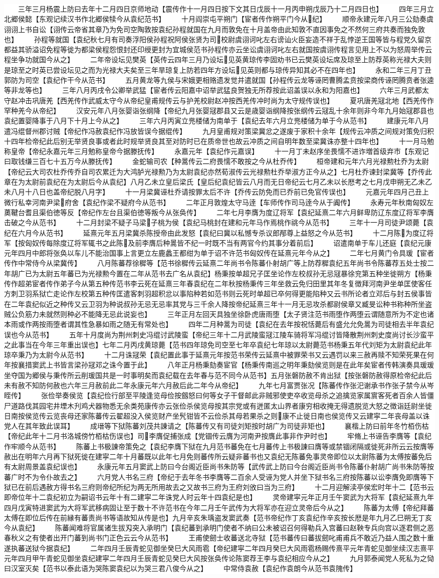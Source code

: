 　　三年三月杨震上防曰去年十二月四日京师地动【震传作十一月四日按下文其日戊辰十一月丙申朔戊辰乃十二月四日也】
　　四年三月立北郷侯懿【东观记续汉书作北郷侯犊今从袁纪范书】
　　十月阎崇屯平朔门【宦者传作朔平门今从纪】
　　顺帝永建元年八月三公劾奏虞诩诩上书自讼【诩传云帝省其章乃为免司空陶敦按袁纪孙程就国在九月而敦免在十月盖帝由此知敦不直因事免之不然何三府共奏而独免敦也】
　　孙程等就国【袁纪秋七月有司奏浮阳侯孙程祝阿侯张贤为司校尉虞诩诃叱左右谤讪火臣妄造不祥于乱悖逆王国等皆与程党久留京都益其骄溢诏免程等徙为都梁侯程怨恨封还印绶更封为宜城侯范书孙程传亦云坐讼虞诩诃叱左右就国按虞诩传程言见用上不以为怒周举传云程坐争功就国今从之】
　　二年帝设坛见樊英【英传云四年三月乃设坛见英黄琼传李固劝书已云樊英设坛席及琼至上防荐英称光禄大夫则是琼至之时英已尝设坛见之而为光禄大夫矣至三年旱琼复上防若四年方设坛见英则都与琼传异知其必不在四年也】
　　永和二年三月丁丑郭防为司空【袁纪作干今从范书】
　　五月黄龙等九侯与宋娥更相赂遗发觉并遣就国【孙程传云龙等诬罔曹腾孟贲按梁商传诬罔腾贲者张逵等非龙等也】
　　三年八月丙戌令公卿举武猛【宦者传云阳嘉中诏举武猛良贺独无所荐按此诏盖误以永和为阳嘉也】
　　六年三月武都太守赵冲击巩唐羌【西羌传作武威太守今从帝纪皇甫规传云与护羌校尉赵冲按西羌传冲时尚为太守规传误也】
　　夏巩唐羌冦北地【西羌传作罕种羌今从帝纪】
　　汉安元年八月张婴诣张纲降【帝纪九月张婴冦郡县又云是歳婴诣纲降按张纲传云冦乱十余年则非今年九月始冦郡县也袁纪置婴降事于八月下十月上今从之】
　　三年六月丙寅立兠楼储为南单于【袁纪去年六月立兠楼储为单于今从范书】
　　建康元年八月遣冯绲督州郡讨贼【帝纪作冯赦袁纪作冯放皆误今据绲传】
　　九月皇甫规对策梁冀忿之遂废于家积十余年【规传云冲质之间规对策免归积十四年检帝纪此后别无举贤良事或者此时规举贤良其至对防时已在质帝世也故云冲质之间自明年数至梁冀诛亦整十四年也】
　　十一月马勉称皇帝【帝纪永嘉元年三月勉称皇帝今据滕抚传】
　　永嘉元年【袁纪作元嘉误】
　　十一月丁未赵序坐畏懦不进诈増首级弃市【东观记曰取钱缣三百七十五万今从滕抚传】
　　金蛇输司农【种暠传云二府畏懦不敢按之今从杜乔传】
　　桓帝建和元年六月光禄勲杜乔为太尉【帝纪云大司农杜乔传乔自司农累迁为大鸿胪光禄勲乃为太尉袁纪亦然荀淑传云光禄勲杜乔举淑方正今从之】七月杜乔谏封梁冀等【乔传此章在为太尉前袁纪在为太尉后今从袁纪】八月乙未立皇后梁氏【皇后纪袁纪皆云八月而无日帝纪云七月乙未以长厯考之七月戊申朔无乙未乙未八月十八日也盖帝纪脱八月字】
　　十一月梁冀诬杜乔请按罪太后不许【乔传云防免而已乔前已免官传误也】
　　元嘉元年四月己丑上微行私幸河南尹梁府舍【袁纪作梁不疑府今从范书】
　　二年正月敦煌太守马逹【车师传作司马逹今从于阗传】
　　永寿元年秋南匈奴左薁鞬台耆且渠伯徳等反【帝纪作左台且渠伯徳等叛今从张奂传】
　　二年七月李膺为度辽将军【袁纪延熹二年六月鲜卑防辽东度辽将军李膺击破之今从范书】
　　十二月封梁不疑子马梁子桃为侯【袁纪马桃封在建和元年马作焉桃作祧今从范书】
　　三年十一月司徒尹颂薨【袁纪在六月今从范书】
　　延熹元年五月梁冀杀陈授帝由此发怒【袁纪曰冀以私憾专杀议郎邴尊上益怒之今从范书】
　　十二月陈为度辽将军【按匈奴传每除度辽将军辄书之此陈及前李膺后种暠皆不纪一时既不当有两官今约其事分着前后】
　　诏遣南单于车儿还庭【袁纪元康元年四月中郎将张奂以车儿不能治国事上言更立左鹿蠡王都绀为单于诏不许范书匈奴传在延熹元年今从之】
　　二年七月黄门令具瑗【宦者传作中常侍今从梁冀传】
　　八月陈蕃荐徐穉等【范书徐穉传云延熹二年尚书令陈蕃仆射胡广等上防荐穉袁纪五年尚书令陈蕃荐五处士按二年胡广已为太尉五年蕃已为光禄勲今置在二年从范书去广名从袁纪】杨秉按单超兄子匡坐论作左校叔孙无忌冦暴徐兖第五种坐徙朔方【杨秉传作超弟宦者传作弟子今从第五种传范书李云死在延熹三年春袁纪在二年秋按杨秉传三年坐救云免归田里其年冬复徴拜河南尹坐单匡使客任方刺卫羽系狱亡走论作左校第五种传匡遣客刺羽超积忿以事陷种若如范书则云死时单超已卒何得更能陷种又云书所论者立邓后与封五侯事皆在二年袁纪似近之种传又云卫羽为种说叔孙无忌无忌率其党与三千余人降按帝纪延熹三年十一月无忌攻杀都尉侯章又臧旻讼种书称种所坐盗贼公负筋力未就然则种必不能降无忌此说妄也】
　　三年正月左回天具独坐徐卧虎唐雨堕【太子贤注范书雨堕作两堕云谓随意所为不定也诸本雨或作两按雨堕者谓其性急暴如雨之随无有常处也】
　　四年二月种暠为司徒【袁纪在去年按祝恬薨后有盛允允免暠为司徒相去半年袁纪误也今从范书】
　　五年十月度尚为荆州刺史冯绲讨武陵蛮【帝纪三年十二月武陵蛮冦江陵车骑将军冯绲讨皆降散荆州刺史度尚讨长沙蛮平之此事当在今年三年重出误也】七年二月丙戌黄琼薨【范书四年琼免司空至七年卒袁纪七年琼以太尉薨范书杨秉五年代刘矩为太尉袁纪此年琼卒秉乃为太尉今从范书】
　　十二月诛冦荣【袁纪置此事于延熹元年按范书荣传云延熹中被罪荣书又云遇罚以来三赦再赎不知荣死果在何年按襄措窦武上书皆言梁孙冦邓之诛今置于此】
　　八年正月杨秉劾奏宦官【杨秉传南巡之明年秉劾侯览则是在此年矣宦者传韩演奏具瑗瑗坐夺国为郷侯与秉传所云削瑗国共是一时事明矣而袁纪载在去年春与范不同今从范书】五月张磐防赦不肯出狱【按张磐防赦得原检帝纪此后未有赦不知防何赦也六年三月赦前此二年永康元年六月赦后此二年今从帝纪】
　　九年七月富贾张况【陈蕃传作张汜谢承书作张子禁今从岑眰传】
　　张俭举奏侯览【袁纪俭行部至平陵逢览母俭按劔怒曰何等女子干督邮此非贼邪使吏卒收览母杀之追擒览家属賔客死者百余人皆僵尸道路伐其园宅井堙木刋鸡犬器物悉无余类苑康传亦云张俭杀侯览母按其宗党或有迸匿太山界者康穷相收掩无得遗脱览大怒之徴诣廷尉坐徙日南按侯览传云览丧母还家陈蕃传云翟超没入侯览财产坐髠钳皆不云俭杀其母若果杀之则康不止徙日南也侯览传又云建寜二年丧母盖以诛党人在其年致此误耳】
　　成瑨等下狱陈蕃刘茂共諌请之【陈蕃传又有司徒刘矩按时胡广为司徒非矩也】
　　襄楷上防曰前年冬竹栢伤枯【帝纪此年十二月书洛城傍竹栢枯伤误也】司李膺促捕张成【党锢传云膺为河南尹按膺此事非作尹时也】
　　牢脩上书诬告李膺等【袁纪作牢顺今从范书】
　　陈蕃上书极諌帝策免之【袁纪李膺下狱在九月范书蕃免在七月蕃传上书极諌曰膺等或禁锢闭隔或徙死非所云云按膺等赦出在明年六月再下狱死徙在建寜二年十月蕃既以此年七月免则蕃传所云疑非蕃书也又袁纪无陈蕃免事灵帝即位以太尉陈蕃为太傅按蕃免后有太尉周景盖袁纪误也】
　　永康元年五月窦武上防曰今台阁近臣尚书朱防等【武传武上防曰今台阁近臣尚书令陈蕃仆射胡广尚书朱防等按蕃广时不为令仆故去之】
　　六月党人书名三府【帝纪于去年冬书李膺等二百余人受诬为党人并坐下狱书名三府按陈蕃以讼李膺免即膺等下狱已在前后遇赦方得书名三府则帝纪所纪为两无所用故去之又故书三府为王府刘攽曰当为三府】
　　十二月迎解渎亭侯宏时年十二【范书云即帝位年十二袁纪初立为嗣诏书云年十有二建寜二年诛党人时云年十四袁纪是也】
　　灵帝建寜元年正月壬午窦武为大将军【袁纪延熹九年四月戊寅特进窦武为大将军武移病固让至于数十不许范书在今年二月壬午武传为大将军亦在迎立灵帝后今从之】
　　陈蕃为太傅【帝纪拜蕃太傅在即位后传在前縁有蕃责尚书等语故知从传是也】九月辛亥朱瑀盗发窦武奏【范书帝纪作丁亥袁纪作辛亥按长厯是年九月乙巳朔无丁亥今从袁纪】
　　陈蕃闻难将官属诸生拔刄突入承明门【袁纪蕃到承明门使者不纳曰公未被诏召何得勒兵入宫蕃曰赵鞅专兵向宫以逐君侧之恶春秋义之有使者出开门蕃到尚书门正色云云今从范书】
　　王甫使劒士收蕃送北寺狱【范书蕃传曰蕃拔劒叱甫甫兵不敢近乃益人围之数十重遂执蕃送狱今据袁纪】
　　二年四月壬辰青蛇见御坐癸巳大风雨雹【帝纪建寜二年四月癸巳大风雨雹杨赐传熹平元年青蛇见御坐续汉志熹平元年四月甲午青蛇见御坐袁纪建寜二年四月壬辰青蛇见癸巳大风按张奂传论陈窦荐王李与袁纪相应今从之】
　　九月郭泰闻党人死私为之恸曰汉室灭矣【范书以泰此语为哭陈窦袁纪以为哭三君八俊今从之】
　　中常侍袁赦【袁纪作袁朗今从范书袁隗传】